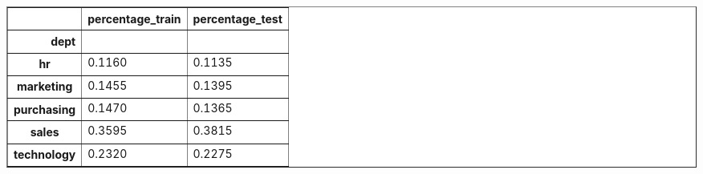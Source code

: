     



<div>
<style scoped>
    .dataframe tbody tr th:only-of-type {
        vertical-align: middle;
    }

    .dataframe tbody tr th {
        vertical-align: top;
    }

    .dataframe thead th {
        text-align: right;
    }
</style>
<table border="1" class="dataframe">
  <thead>
    <tr style="text-align: right;">
      <th></th>
      <th>percentage_train</th>
      <th>percentage_test</th>
    </tr>
    <tr>
      <th>dept</th>
      <th></th>
      <th></th>
    </tr>
  </thead>
  <tbody>
    <tr>
      <th>hr</th>
      <td>0.1160</td>
      <td>0.1135</td>
    </tr>
    <tr>
      <th>marketing</th>
      <td>0.1455</td>
      <td>0.1395</td>
    </tr>
    <tr>
      <th>purchasing</th>
      <td>0.1470</td>
      <td>0.1365</td>
    </tr>
    <tr>
      <th>sales</th>
      <td>0.3595</td>
      <td>0.3815</td>
    </tr>
    <tr>
      <th>technology</th>
      <td>0.2320</td>
      <td>0.2275</td>
    </tr>
  </tbody>
</table>
</div>
